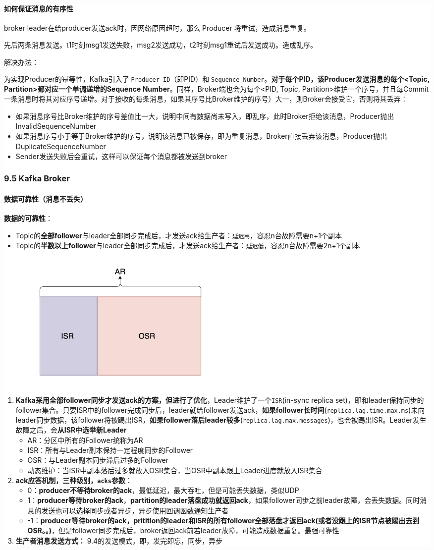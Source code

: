 #### 如何保证消息的有序性

broker leader在给producer发送ack时，因网络原因超时，那么 Producer 将重试，造成消息重复。

先后两条消息发送。t1时刻msg1发送失败，msg2发送成功，t2时刻msg1重试后发送成功。造成乱序。



解决办法：

为实现Producer的幂等性，Kafka引入了 `Producer ID`（即PID）和 `Sequence Number`。**对于每个PID，该Producer发送消息的每个<Topic, Partition>都对应一个单调递增的Sequence Number**。同样，Broker端也会为每个<PID, Topic, Partition>维护一个序号，并且每Commit一条消息时将其对应序号递增。对于接收的每条消息，如果其序号比Broker维护的序号）大一，则Broker会接受它，否则将其丢弃：

- 如果消息序号比Broker维护的序号差值比一大，说明中间有数据尚未写入，即乱序，此时Broker拒绝该消息，Producer抛出InvalidSequenceNumber
- 如果消息序号小于等于Broker维护的序号，说明该消息已被保存，即为重复消息，Broker直接丢弃该消息，Producer抛出DuplicateSequenceNumber
- Sender发送失败后会重试，这样可以保证每个消息都被发送到broker



### 9.5 Kafka Broker

#### 数据可靠性（消息不丢失）

**数据的可靠性**：

- Topic的**全部follower**与leader全部同步完成后，才发送ack给生产者：`延迟高`，容忍n台故障需要n+1个副本
- Topic的**半数以上follower**与leader全部同步完成后，才发送ack给生产者：`延迟低`，容忍n台故障需要2n+1个副本

<img src="picture/中间件/kafka副本的管理.png" alt="kafka副本的管理" style="zoom:50%;" />

1. **Kafka采用全部follower同步才发送ack的方案，但进行了优化**，Leader维护了一个`ISR`(in-sync replica set)，即和leader保持同步的follower集合。只要ISR中的follower完成同步后，leader就给follower发送ack，**如果follower长时间**(`replica.lag.time.max.ms`)未向leader同步数据，该follower将被踢出ISR，**如果follower落后leader较多**(`replica.lag.max.messages`)，也会被踢出ISR。Leader发生故障之后，会**从ISR中选举新Leader**
   - AR：分区中所有的Follower统称为AR
   - ISR：所有与Leader副本保持一定程度同步的Follower
   - OSR：与Leader副本同步滞后过多的Follower
   - 动态维护：当ISR中副本落后过多就放入OSR集合，当OSR中副本跟上Leader进度就放入ISR集合
2. **ack应答机制，三种级别，`acks`参数**：
   - 0：**producer不等待broker的ack**，最低延迟，最大吞吐，但是可能丢失数据，类似UDP
   - 1：**producer等待broker的ack**，**partition的leader落盘成功就返回ack**，如果follower同步之前leader故障，会丢失数据。同时消息的发送也可以选择同步或者异步，异步使用回调函数通知生产者
   - -1：**producer等待broker的ack，pritition的leader和ISR的所有follower全部落盘才返回ack(或者没跟上的ISR节点被踢出去到OSR。。)**，但是follower同步完成后，broker返回ack前若leader故障，可能造成数据重复。最强可靠性
3. **生产者消息发送方式：** 9.4的发送模式，即，发完即忘，同步，异步